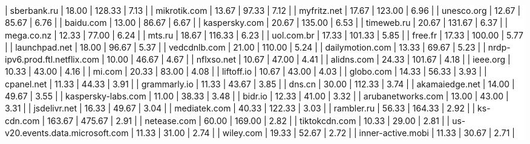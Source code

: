 | sberbank.ru | 18.00 | 128.33 | 7.13 |
| mikrotik.com | 13.67 | 97.33 | 7.12 |
| myfritz.net | 17.67 | 123.00 | 6.96 |
| unesco.org | 12.67 | 85.67 | 6.76 |
| baidu.com | 13.00 | 86.67 | 6.67 |
| kaspersky.com | 20.67 | 135.00 | 6.53 |
| timeweb.ru | 20.67 | 131.67 | 6.37 |
| mega.co.nz | 12.33 | 77.00 | 6.24 |
| mts.ru | 18.67 | 116.33 | 6.23 |
| uol.com.br | 17.33 | 101.33 | 5.85 |
| free.fr | 17.33 | 100.00 | 5.77 |
| launchpad.net | 18.00 | 96.67 | 5.37 |
| vedcdnlb.com | 21.00 | 110.00 | 5.24 |
| dailymotion.com | 13.33 | 69.67 | 5.23 |
| nrdp-ipv6.prod.ftl.netflix.com | 10.00 | 46.67 | 4.67 |
| nflxso.net | 10.67 | 47.00 | 4.41 |
| alidns.com | 24.33 | 101.67 | 4.18 |
| ieee.org | 10.33 | 43.00 | 4.16 |
| mi.com | 20.33 | 83.00 | 4.08 |
| liftoff.io | 10.67 | 43.00 | 4.03 |
| globo.com | 14.33 | 56.33 | 3.93 |
| cpanel.net | 11.33 | 44.33 | 3.91 |
| grammarly.io | 11.33 | 43.67 | 3.85 |
| dns.cn | 30.00 | 112.33 | 3.74 |
| akamaiedge.net | 14.00 | 49.67 | 3.55 |
| kaspersky-labs.com | 11.00 | 38.33 | 3.48 |
| bidr.io | 12.33 | 41.00 | 3.32 |
| arubanetworks.com | 13.00 | 43.00 | 3.31 |
| jsdelivr.net | 16.33 | 49.67 | 3.04 |
| mediatek.com | 40.33 | 122.33 | 3.03 |
| rambler.ru | 56.33 | 164.33 | 2.92 |
| ks-cdn.com | 163.67 | 475.67 | 2.91 |
| netease.com | 60.00 | 169.00 | 2.82 |
| tiktokcdn.com | 10.33 | 29.00 | 2.81 |
| us-v20.events.data.microsoft.com | 11.33 | 31.00 | 2.74 |
| wiley.com | 19.33 | 52.67 | 2.72 |
| inner-active.mobi | 11.33 | 30.67 | 2.71 |
